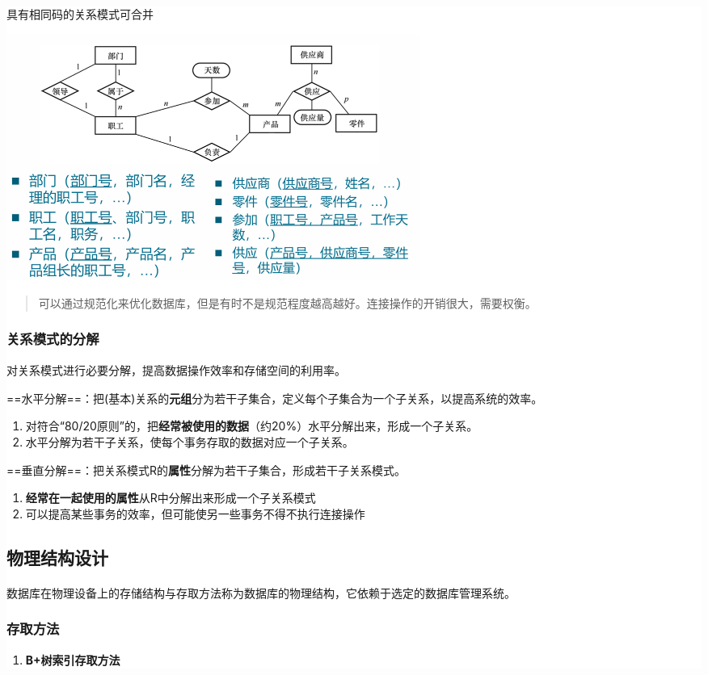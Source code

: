 具有相同码的关系模式可合并

<img src="数据管理基础复习/image-20250611155133389.png" alt="image-20250611155133389" style="zoom:50%;" />

> 可以通过规范化来优化数据库，但是有时不是规范程度越高越好。连接操作的开销很大，需要权衡。

### 关系模式的分解

对关系模式进行必要分解，提高数据操作效率和存储空间的利用率。

==水平分解==：把(基本)关系的**元组**分为若干子集合，定义每个子集合为一个子关系，以提高系统的效率。

1. 对符合“80/20原则”的，把**经常被使用的数据**（约20%）水平分解出来，形成一个子关系。
2. 水平分解为若干子关系，使每个事务存取的数据对应一个子关系。

==垂直分解==：把关系模式R的**属性**分解为若干子集合，形成若干子关系模式。

1. **经常在一起使用的属性**从R中分解出来形成一个子关系模式
2. 可以提高某些事务的效率，但可能使另一些事务不得不执行连接操作

## 物理结构设计

数据库在物理设备上的存储结构与存取方法称为数据库的物理结构，它依赖于选定的数据库管理系统。

### 存取方法

1. **B+树索引存取方法**

